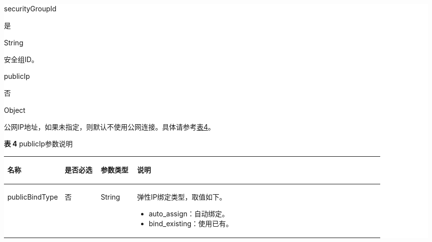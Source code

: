 </tr>
<tr id="row39655288"><td class="cellrowborder" valign="top" width="19.53%" headers="mcps1.2.5.1.1 "><p id="p57961756"><a name="p57961756"></a><a name="p57961756"></a>securityGroupId</p>
</td>
<td class="cellrowborder" valign="top" width="11.64%" headers="mcps1.2.5.1.2 "><p id="p64390689"><a name="p64390689"></a><a name="p64390689"></a>是</p>
</td>
<td class="cellrowborder" valign="top" width="21.42%" headers="mcps1.2.5.1.3 "><p id="p48263343"><a name="p48263343"></a><a name="p48263343"></a>String</p>
</td>
<td class="cellrowborder" valign="top" width="47.410000000000004%" headers="mcps1.2.5.1.4 "><p id="p17016685"><a name="p17016685"></a><a name="p17016685"></a>安全组ID。</p>
</td>
</tr>
<tr id="row6982142219386"><td class="cellrowborder" valign="top" width="19.53%" headers="mcps1.2.5.1.1 "><p id="p7983822143820"><a name="p7983822143820"></a><a name="p7983822143820"></a>publicIp</p>
</td>
<td class="cellrowborder" valign="top" width="11.64%" headers="mcps1.2.5.1.2 "><p id="p169831622163819"><a name="p169831622163819"></a><a name="p169831622163819"></a>否</p>
</td>
<td class="cellrowborder" valign="top" width="21.42%" headers="mcps1.2.5.1.3 "><p id="p1498312229384"><a name="p1498312229384"></a><a name="p1498312229384"></a>Object</p>
</td>
<td class="cellrowborder" valign="top" width="47.410000000000004%" headers="mcps1.2.5.1.4 "><p id="p89834222383"><a name="p89834222383"></a><a name="p89834222383"></a>公网IP地址，如果未指定，则默认不使用公网连接。具体请参考<a href="#table1570418252150">表4</a>。</p>
</td>
</tr>
</tbody>
</table>

**表 4**  publicIp参数说明

<a name="table1570418252150"></a>
<table><thead align="left"><tr id="row20705142561520"><th class="cellrowborder" valign="top" width="15.24847515248475%" id="mcps1.2.5.1.1"><p id="p8934115121614"><a name="p8934115121614"></a><a name="p8934115121614"></a>名称</p>
</th>
<th class="cellrowborder" valign="top" width="9.54904509549045%" id="mcps1.2.5.1.2"><p id="p139341915191616"><a name="p139341915191616"></a><a name="p139341915191616"></a>是否必选</p>
</th>
<th class="cellrowborder" valign="top" width="9.659034096590341%" id="mcps1.2.5.1.3"><p id="p1993417154162"><a name="p1993417154162"></a><a name="p1993417154162"></a>参数类型</p>
</th>
<th class="cellrowborder" valign="top" width="65.54344565543445%" id="mcps1.2.5.1.4"><p id="p18934215141616"><a name="p18934215141616"></a><a name="p18934215141616"></a>说明</p>
</th>
</tr>
</thead>
<tbody><tr id="row1870517254151"><td class="cellrowborder" valign="top" width="15.24847515248475%" headers="mcps1.2.5.1.1 "><p id="p6380192401610"><a name="p6380192401610"></a><a name="p6380192401610"></a>publicBindType</p>
</td>
<td class="cellrowborder" valign="top" width="9.54904509549045%" headers="mcps1.2.5.1.2 "><p id="p4380192413163"><a name="p4380192413163"></a><a name="p4380192413163"></a>否</p>
</td>
<td class="cellrowborder" valign="top" width="9.659034096590341%" headers="mcps1.2.5.1.3 "><p id="p1338114248167"><a name="p1338114248167"></a><a name="p1338114248167"></a>String</p>
</td>
<td class="cellrowborder" valign="top" width="65.54344565543445%" headers="mcps1.2.5.1.4 "><p id="p153811124141619"><a name="p153811124141619"></a><a name="p153811124141619"></a>弹性IP绑定类型，取值如下。</p>
<a name="ul1638117244167"></a><a name="ul1638117244167"></a><ul id="ul1638117244167"><li>auto_assign：自动绑定。</li><li>bind_existing：使用已有。</li></ul>
</td>